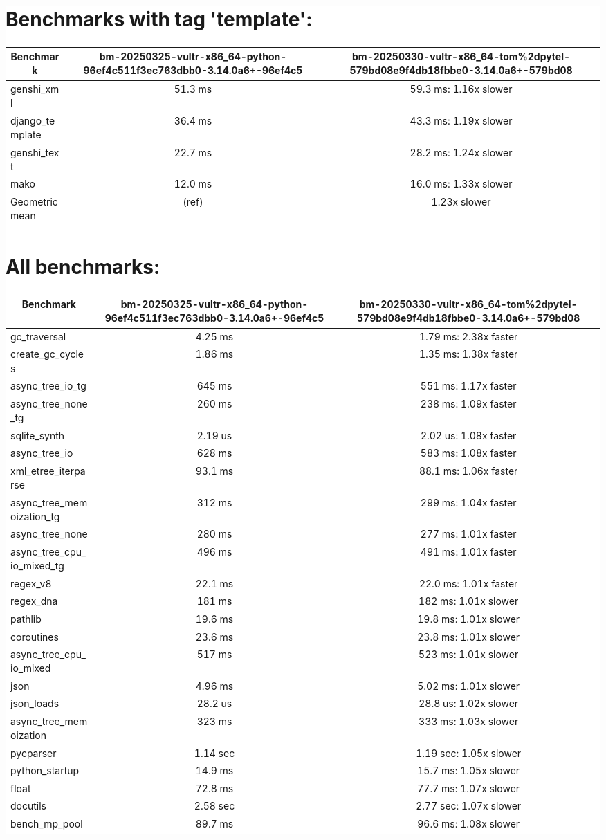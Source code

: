 Benchmarks with tag 'template':
===============================

| Benchmark       | bm-20250325-vultr-x86_64-python-96ef4c511f3ec763dbb0-3.14.0a6+-96ef4c5 | bm-20250330-vultr-x86_64-tom%2dpytel-579bd08e9f4db18fbbe0-3.14.0a6+-579bd08 |
|-----------------|:----------------------------------------------------------------------:|:---------------------------------------------------------------------------:|
| genshi_xml      | 51.3 ms                                                                | 59.3 ms: 1.16x slower                                                       |
| django_template | 36.4 ms                                                                | 43.3 ms: 1.19x slower                                                       |
| genshi_text     | 22.7 ms                                                                | 28.2 ms: 1.24x slower                                                       |
| mako            | 12.0 ms                                                                | 16.0 ms: 1.33x slower                                                       |
| Geometric mean  | (ref)                                                                  | 1.23x slower                                                                |

All benchmarks:
===============

| Benchmark                  | bm-20250325-vultr-x86_64-python-96ef4c511f3ec763dbb0-3.14.0a6+-96ef4c5 | bm-20250330-vultr-x86_64-tom%2dpytel-579bd08e9f4db18fbbe0-3.14.0a6+-579bd08 |
|----------------------------|:----------------------------------------------------------------------:|:---------------------------------------------------------------------------:|
| gc_traversal               | 4.25 ms                                                                | 1.79 ms: 2.38x faster                                                       |
| create_gc_cycles           | 1.86 ms                                                                | 1.35 ms: 1.38x faster                                                       |
| async_tree_io_tg           | 645 ms                                                                 | 551 ms: 1.17x faster                                                        |
| async_tree_none_tg         | 260 ms                                                                 | 238 ms: 1.09x faster                                                        |
| sqlite_synth               | 2.19 us                                                                | 2.02 us: 1.08x faster                                                       |
| async_tree_io              | 628 ms                                                                 | 583 ms: 1.08x faster                                                        |
| xml_etree_iterparse        | 93.1 ms                                                                | 88.1 ms: 1.06x faster                                                       |
| async_tree_memoization_tg  | 312 ms                                                                 | 299 ms: 1.04x faster                                                        |
| async_tree_none            | 280 ms                                                                 | 277 ms: 1.01x faster                                                        |
| async_tree_cpu_io_mixed_tg | 496 ms                                                                 | 491 ms: 1.01x faster                                                        |
| regex_v8                   | 22.1 ms                                                                | 22.0 ms: 1.01x faster                                                       |
| regex_dna                  | 181 ms                                                                 | 182 ms: 1.01x slower                                                        |
| pathlib                    | 19.6 ms                                                                | 19.8 ms: 1.01x slower                                                       |
| coroutines                 | 23.6 ms                                                                | 23.8 ms: 1.01x slower                                                       |
| async_tree_cpu_io_mixed    | 517 ms                                                                 | 523 ms: 1.01x slower                                                        |
| json                       | 4.96 ms                                                                | 5.02 ms: 1.01x slower                                                       |
| json_loads                 | 28.2 us                                                                | 28.8 us: 1.02x slower                                                       |
| async_tree_memoization     | 323 ms                                                                 | 333 ms: 1.03x slower                                                        |
| pycparser                  | 1.14 sec                                                               | 1.19 sec: 1.05x slower                                                      |
| python_startup             | 14.9 ms                                                                | 15.7 ms: 1.05x slower                                                       |
| float                      | 72.8 ms                                                                | 77.7 ms: 1.07x slower                                                       |
| docutils                   | 2.58 sec                                                               | 2.77 sec: 1.07x slower                                                      |
| bench_mp_pool              | 89.7 ms                                                                | 96.6 ms: 1.08x slower                                                       |